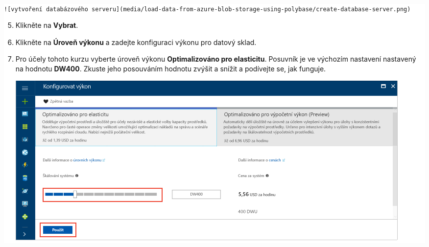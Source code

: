     ![vytvoření databázového serveru](media/load-data-from-azure-blob-storage-using-polybase/create-database-server.png)

5. Klikněte na **Vybrat**.

6. Klikněte na **Úroveň výkonu** a zadejte konfiguraci výkonu pro datový sklad.

7. Pro účely tohoto kurzu vyberte úroveň výkonu **Optimalizováno pro elasticitu**. Posuvník je ve výchozím nastavení nastavený na hodnotu **DW400**.  Zkuste jeho posouváním hodnotu zvýšit a snížit a podívejte se, jak funguje. 

    ![konfigurace výkonu](media/load-data-from-azure-blob-storage-using-polybase/configure-performance.png)
